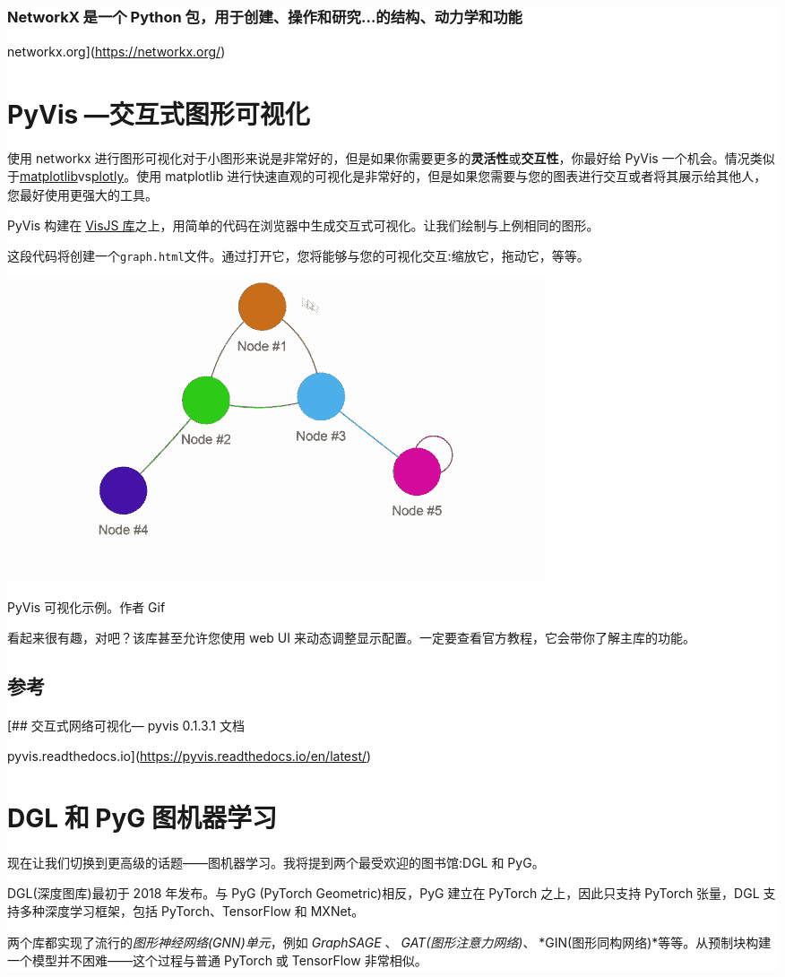 ### NetworkX 是一个 Python 包，用于创建、操作和研究…的结构、动力学和功能

networkx.org](https://networkx.org/) 

# PyVis —交互式图形可视化

使用 networkx 进行图形可视化对于小图形来说是非常好的，但是如果你需要更多的**灵活性**或**交互性**，你最好给 PyVis 一个机会。情况类似于[matplotlib](https://matplotlib.org/)vs[plotly](https://plotly.com/)。使用 matplotlib 进行快速直观的可视化是非常好的，但是如果您需要与您的图表进行交互或者将其展示给其他人，您最好使用更强大的工具。

PyVis 构建在 [VisJS 库](https://visjs.github.io/vis-network/examples/)之上，用简单的代码在浏览器中生成交互式可视化。让我们绘制与上例相同的图形。

这段代码将创建一个`graph.html`文件。通过打开它，您将能够与您的可视化交互:缩放它，拖动它，等等。

![](img/d4c88b329c7638e163c1c01d461e2b82.png)

PyVis 可视化示例。作者 Gif

看起来很有趣，对吧？该库甚至允许您使用 web UI 来动态调整显示配置。一定要查看官方教程，它会带你了解主库的功能。

## 参考

[](https://pyvis.readthedocs.io/en/latest/) [## 交互式网络可视化— pyvis 0.1.3.1 文档

pyvis.readthedocs.io](https://pyvis.readthedocs.io/en/latest/) 

# DGL 和 PyG 图机器学习

现在让我们切换到更高级的话题——图机器学习。我将提到两个最受欢迎的图书馆:DGL 和 PyG。

DGL(深度图库)最初于 2018 年发布。与 PyG (PyTorch Geometric)相反，PyG 建立在 PyTorch 之上，因此只支持 PyTorch 张量，DGL 支持多种深度学习框架，包括 PyTorch、TensorFlow 和 MXNet。

两个库都实现了流行的*图形神经网络(GNN)单元*，例如 *GraphSAGE* 、 *GAT(图形注意力网络)*、 *GIN(图形同构网络)*等等。从预制块构建一个模型并不困难——这个过程与普通 PyTorch 或 TensorFlow 非常相似。
